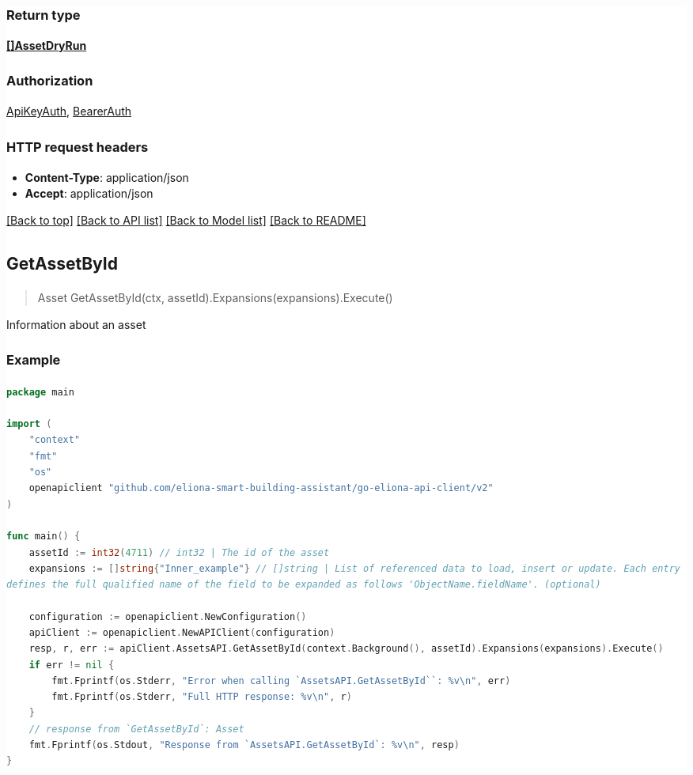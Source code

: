 ### Return type

[**[]AssetDryRun**](AssetDryRun.md)

### Authorization

[ApiKeyAuth](../README.md#ApiKeyAuth), [BearerAuth](../README.md#BearerAuth)

### HTTP request headers

- **Content-Type**: application/json
- **Accept**: application/json

[[Back to top]](#) [[Back to API list]](../README.md#documentation-for-api-endpoints)
[[Back to Model list]](../README.md#documentation-for-models)
[[Back to README]](../README.md)


## GetAssetById

> Asset GetAssetById(ctx, assetId).Expansions(expansions).Execute()

Information about an asset



### Example

```go
package main

import (
	"context"
	"fmt"
	"os"
	openapiclient "github.com/eliona-smart-building-assistant/go-eliona-api-client/v2"
)

func main() {
	assetId := int32(4711) // int32 | The id of the asset
	expansions := []string{"Inner_example"} // []string | List of referenced data to load, insert or update. Each entry defines the full qualified name of the field to be expanded as follows 'ObjectName.fieldName'. (optional)

	configuration := openapiclient.NewConfiguration()
	apiClient := openapiclient.NewAPIClient(configuration)
	resp, r, err := apiClient.AssetsAPI.GetAssetById(context.Background(), assetId).Expansions(expansions).Execute()
	if err != nil {
		fmt.Fprintf(os.Stderr, "Error when calling `AssetsAPI.GetAssetById``: %v\n", err)
		fmt.Fprintf(os.Stderr, "Full HTTP response: %v\n", r)
	}
	// response from `GetAssetById`: Asset
	fmt.Fprintf(os.Stdout, "Response from `AssetsAPI.GetAssetById`: %v\n", resp)
}
```
